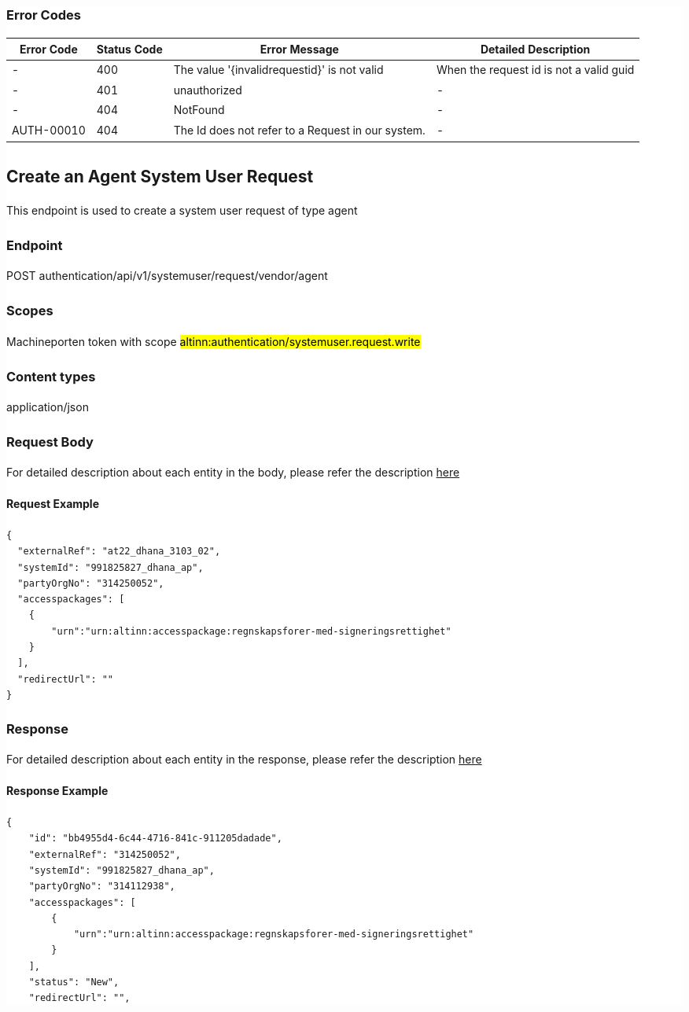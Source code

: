 
### Error Codes

| Error Code     | Status Code | Error Message      | Detailed Description   |
|----------------|-------------|--------------------|------------------------|
| - | 400 | The value '{invalidrequestid}' is not valid | When the request id is not a valid guid |
| - | 401 | unauthorized | - |
| - | 404 | NotFound | - |
| AUTH-00010 | 404 | The Id does not refer to a Request in our system. | - |

## Create an Agent System User Request
This endpoint is used to create a system user request of type agent

### Endpoint
POST authentication/api/v1/systemuser/request/vendor/agent

### Scopes
Machineporten token with scope <mark>altinn:authentication/systemuser.request.write</mark>

### Content types
application/json

### Request Body
For detailed description about each entity in the body, please refer the description [here](model#agent-request)

#### Request Example
```
{
  "externalRef": "at22_dhana_3103_02",
  "systemId": "991825827_dhana_ap",
  "partyOrgNo": "314250052",
  "accesspackages": [
    {
        "urn":"urn:altinn:accesspackage:regnskapsforer-med-signeringsrettighet"
    }
  ],
  "redirectUrl": ""
} 
```
### Response
For detailed description about each entity in the response, please refer the description [here](model#agent-response)

#### Response Example
```
{
    "id": "bb4955d4-6c44-4716-841c-911205dadade",
    "externalRef": "314250052",
    "systemId": "991825827_dhana_ap",
    "partyOrgNo": "314112938",
    "accesspackages": [
        {
            "urn":"urn:altinn:accesspackage:regnskapsforer-med-signeringsrettighet"
        }
    ],
    "status": "New",
    "redirectUrl": "",
```